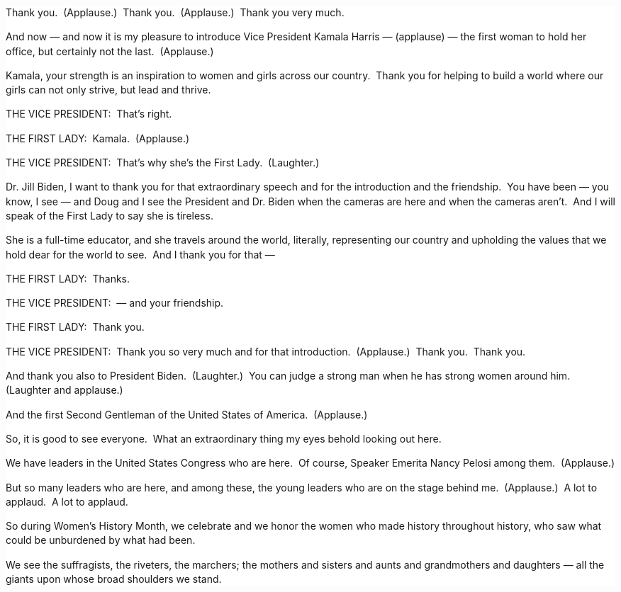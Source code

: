 Thank you.  (Applause.)  Thank you.  (Applause.)  Thank you very much.  
  
And now — and now it is my pleasure to introduce Vice President Kamala
Harris — (applause) — the first woman to hold her office, but certainly
not the last.  (Applause.)   
  
Kamala, your strength is an inspiration to women and girls across our
country.  Thank you for helping to build a world where our girls can not
only strive, but lead and thrive.   
  
THE VICE PRESIDENT:  That’s right.  
  
THE FIRST LADY:  Kamala.  (Applause.)  
  
THE VICE PRESIDENT:  That’s why she’s the First Lady.  (Laughter.)   
  
Dr. Jill Biden, I want to thank you for that extraordinary speech and
for the introduction and the friendship.  You have been — you know, I
see — and Doug and I see the President and Dr. Biden when the cameras
are here and when the cameras aren’t.  And I will speak of the First
Lady to say she is tireless.  
  
She is a full-time educator, and she travels around the world,
literally, representing our country and upholding the values that we
hold dear for the world to see.  And I thank you for that —  
  
THE FIRST LADY:  Thanks.  
  
THE VICE PRESIDENT:  — and your friendship.   
  
THE FIRST LADY:  Thank you.  
  
THE VICE PRESIDENT:  Thank you so very much and for that introduction. 
(Applause.)  Thank you.  Thank you.   
  
And thank you also to President Biden.  (Laughter.)  You can judge a
strong man when he has strong women around him.  (Laughter and
applause.)    
  
And the first Second Gentleman of the United States of America. 
(Applause.)  
  
So, it is good to see everyone.  What an extraordinary thing my eyes
behold looking out here.   
  
We have leaders in the United States Congress who are here.  Of course,
Speaker Emerita Nancy Pelosi among them.  (Applause.)  
  
But so many leaders who are here, and among these, the young leaders who
are on the stage behind me.  (Applause.)  A lot to applaud.  A lot to
applaud.     
  
So during Women’s History Month, we celebrate and we honor the women who
made history throughout history, who saw what could be unburdened by
what had been.  
  
We see the suffragists, the riveters, the marchers; the mothers and
sisters and aunts and grandmothers and daughters — all the giants upon
whose broad shoulders we stand.  
  